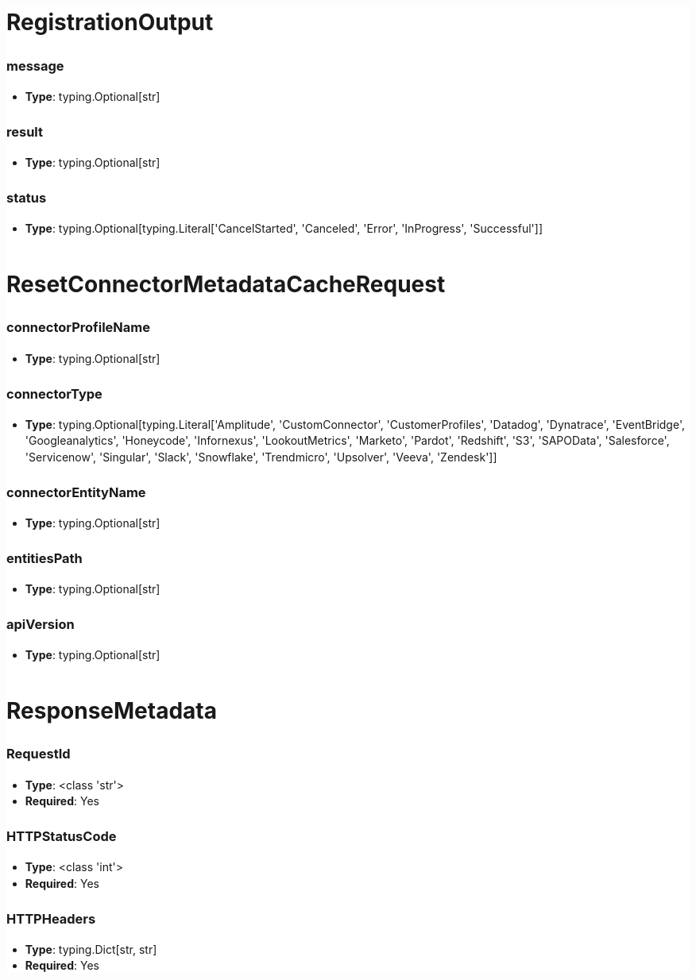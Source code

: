 # RegistrationOutput

### message
- **Type**: typing.Optional[str]

### result
- **Type**: typing.Optional[str]

### status
- **Type**: typing.Optional[typing.Literal['CancelStarted', 'Canceled', 'Error', 'InProgress', 'Successful']]


# ResetConnectorMetadataCacheRequest

### connectorProfileName
- **Type**: typing.Optional[str]

### connectorType
- **Type**: typing.Optional[typing.Literal['Amplitude', 'CustomConnector', 'CustomerProfiles', 'Datadog', 'Dynatrace', 'EventBridge', 'Googleanalytics', 'Honeycode', 'Infornexus', 'LookoutMetrics', 'Marketo', 'Pardot', 'Redshift', 'S3', 'SAPOData', 'Salesforce', 'Servicenow', 'Singular', 'Slack', 'Snowflake', 'Trendmicro', 'Upsolver', 'Veeva', 'Zendesk']]

### connectorEntityName
- **Type**: typing.Optional[str]

### entitiesPath
- **Type**: typing.Optional[str]

### apiVersion
- **Type**: typing.Optional[str]


# ResponseMetadata

### RequestId
- **Type**: <class 'str'>
- **Required**: Yes

### HTTPStatusCode
- **Type**: <class 'int'>
- **Required**: Yes

### HTTPHeaders
- **Type**: typing.Dict[str, str]
- **Required**: Yes
